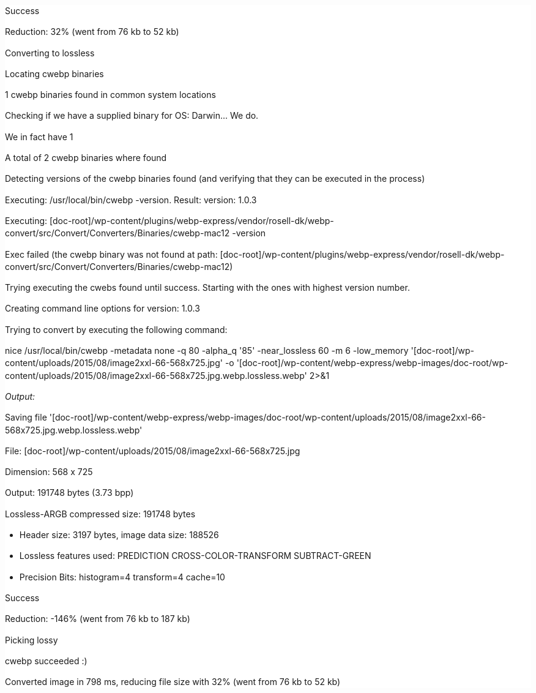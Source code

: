 Success

Reduction: 32% (went from 76 kb to 52 kb)


Converting to lossless

Locating cwebp binaries

1 cwebp binaries found in common system locations

Checking if we have a supplied binary for OS: Darwin... We do.

We in fact have 1

A total of 2 cwebp binaries where found

Detecting versions of the cwebp binaries found (and verifying that they can be executed in the process)

Executing: /usr/local/bin/cwebp -version. Result: version: 1.0.3

Executing: [doc-root]/wp-content/plugins/webp-express/vendor/rosell-dk/webp-convert/src/Convert/Converters/Binaries/cwebp-mac12 -version

Exec failed (the cwebp binary was not found at path: [doc-root]/wp-content/plugins/webp-express/vendor/rosell-dk/webp-convert/src/Convert/Converters/Binaries/cwebp-mac12)

Trying executing the cwebs found until success. Starting with the ones with highest version number.

Creating command line options for version: 1.0.3

Trying to convert by executing the following command:

nice /usr/local/bin/cwebp -metadata none -q 80 -alpha_q '85' -near_lossless 60 -m 6 -low_memory '[doc-root]/wp-content/uploads/2015/08/image2xxl-66-568x725.jpg' -o '[doc-root]/wp-content/webp-express/webp-images/doc-root/wp-content/uploads/2015/08/image2xxl-66-568x725.jpg.webp.lossless.webp' 2>&1


*Output:* 

Saving file '[doc-root]/wp-content/webp-express/webp-images/doc-root/wp-content/uploads/2015/08/image2xxl-66-568x725.jpg.webp.lossless.webp'

File:      [doc-root]/wp-content/uploads/2015/08/image2xxl-66-568x725.jpg

Dimension: 568 x 725

Output:    191748 bytes (3.73 bpp)

Lossless-ARGB compressed size: 191748 bytes

  * Header size: 3197 bytes, image data size: 188526

  * Lossless features used: PREDICTION CROSS-COLOR-TRANSFORM SUBTRACT-GREEN

  * Precision Bits: histogram=4 transform=4 cache=10


Success

Reduction: -146% (went from 76 kb to 187 kb)


Picking lossy

cwebp succeeded :)


Converted image in 798 ms, reducing file size with 32% (went from 76 kb to 52 kb)

